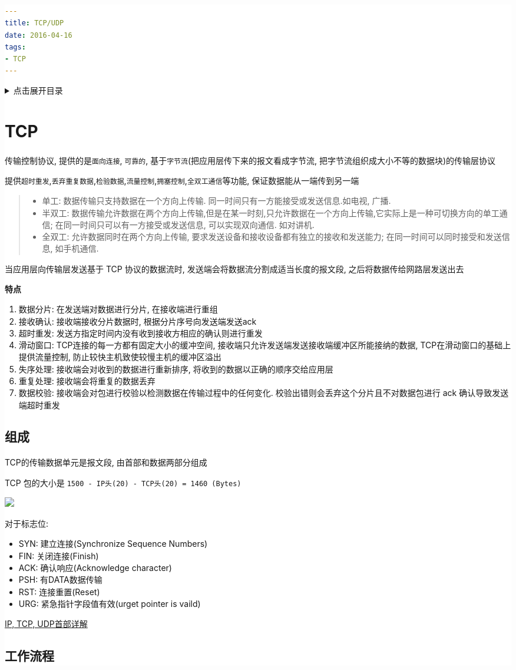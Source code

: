 ```yaml
---
title: TCP/UDP
date: 2016-04-16
tags:
- TCP
---
```

<details><summary>点击展开目录</summary></details>

# TCP

传输控制协议, 提供的是`面向连接`, `可靠的`, 基于`字节流`(把应用层传下来的报文看成字节流, 把字节流组织成大小不等的数据块)的传输层协议

提供`超时重发`,`丢弃重复数据`,`检验数据`,`流量控制`,`拥塞控制`,`全双工通信`等功能, 保证数据能从一端传到另一端

> * 单工: 数据传输只支持数据在一个方向上传输. 同一时间只有一方能接受或发送信息.如电视, 广播.
> * 半双工: 数据传输允许数据在两个方向上传输,但是在某一时刻,只允许数据在一个方向上传输,它实际上是一种可切换方向的单工通信; 在同一时间只可以有一方接受或发送信息, 可以实现双向通信. 如对讲机.
> * 全双工: 允许数据同时在两个方向上传输, 要求发送设备和接收设备都有独立的接收和发送能力; 在同一时间可以同时接受和发送信息, 如手机通信.

当应用层向传输层发送基于 TCP 协议的数据流时, 发送端会将数据流分割成适当长度的报文段, 之后将数据传给网路层发送出去

**特点**

1. 数据分片: 在发送端对数据进行分片, 在接收端进行重组
2. 接收确认: 接收端接收分片数据时, 根据分片序号向发送端发送ack
3. 超时重发: 发送方指定时间内没有收到接收方相应的确认则进行重发
4. 滑动窗口: TCP连接的每一方都有固定大小的缓冲空间, 接收端只允许发送端发送接收端缓冲区所能接纳的数据, TCP在滑动窗口的基础上提供流量控制, 防止较快主机致使较慢主机的缓冲区溢出
5. 失序处理: 接收端会对收到的数据进行重新排序, 将收到的数据以正确的顺序交给应用层
6. 重复处理: 接收端会将重复的数据丢弃
7. 数据校验: 接收端会对包进行校验以检测数据在传输过程中的任何变化. 校验出错则会丢弃这个分片且不对数据包进行 ack 确认导致发送端超时重发

## 组成

TCP的传输数据单元是报文段, 由首部和数据两部分组成

TCP 包的大小是 `1500 - IP头(20) - TCP头(20) = 1460 (Bytes)`

![](https://gitee.com/LuVx/img/raw/master/web/tcp_header.jpg)

对于标志位:
* SYN: 建立连接(Synchronize Sequence Numbers)
* FIN: 关闭连接(Finish)
* ACK: 确认响应(Acknowledge character)
* PSH: 有DATA数据传输
* RST: 连接重置(Reset)
* URG: 紧急指针字段值有效(urget pointer is vaild)

[IP, TCP, UDP首部详解](https://blog.csdn.net/zhangliangzi/article/details/52554439)

## 工作流程
